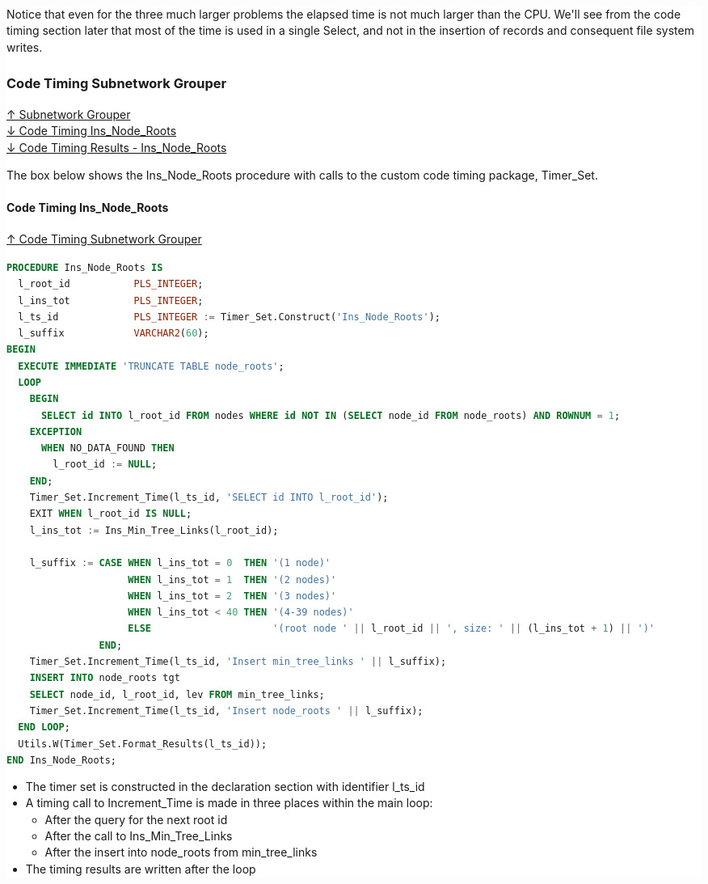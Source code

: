 Notice that even for the three much larger problems the elapsed time is not much larger than the CPU. We'll see from the code timing section later that most of the time is used in a single Select, and not in the insertion of records and consequent file system writes.

### Code Timing Subnetwork Grouper
[&uarr; Subnetwork Grouper](#subnetwork-grouper)<br />
[&darr; Code Timing Ins_Node_Roots](#code-timing-ins_node_roots)<br />
[&darr; Code Timing Results - Ins_Node_Roots](#code-timing-results---ins_node_roots)<br />

The box below shows the Ins_Node_Roots procedure with calls to the custom code timing package, Timer_Set.

#### Code Timing Ins_Node_Roots
[&uarr; Code Timing Subnetwork Grouper](#code-timing-subnetwork-grouper)<br />

```sql
PROCEDURE Ins_Node_Roots IS
  l_root_id           PLS_INTEGER;
  l_ins_tot           PLS_INTEGER;
  l_ts_id             PLS_INTEGER := Timer_Set.Construct('Ins_Node_Roots');
  l_suffix            VARCHAR2(60);
BEGIN
  EXECUTE IMMEDIATE 'TRUNCATE TABLE node_roots';
  LOOP
    BEGIN
      SELECT id INTO l_root_id FROM nodes WHERE id NOT IN (SELECT node_id FROM node_roots) AND ROWNUM = 1;
    EXCEPTION
      WHEN NO_DATA_FOUND THEN 
        l_root_id := NULL;
    END;
    Timer_Set.Increment_Time(l_ts_id, 'SELECT id INTO l_root_id');
    EXIT WHEN l_root_id IS NULL;
    l_ins_tot := Ins_Min_Tree_Links(l_root_id);

    l_suffix := CASE WHEN l_ins_tot = 0  THEN '(1 node)'
                     WHEN l_ins_tot = 1  THEN '(2 nodes)'
                     WHEN l_ins_tot = 2  THEN '(3 nodes)'
                     WHEN l_ins_tot < 40 THEN '(4-39 nodes)'
                     ELSE                     '(root node ' || l_root_id || ', size: ' || (l_ins_tot + 1) || ')'
                END;
    Timer_Set.Increment_Time(l_ts_id, 'Insert min_tree_links ' || l_suffix);
    INSERT INTO node_roots tgt
    SELECT node_id, l_root_id, lev FROM min_tree_links;
    Timer_Set.Increment_Time(l_ts_id, 'Insert node_roots ' || l_suffix);
  END LOOP;
  Utils.W(Timer_Set.Format_Results(l_ts_id));
END Ins_Node_Roots;
```

- The timer set is constructed in the declaration section with identifier l_ts_id
- A timing call to Increment_Time is made in three places within the main loop:
	- After the query for the next root id
	- After the call to Ins_Min_Tree_Links
	- After the insert into node_roots from min_tree_links
- The timing results are written after the loop
